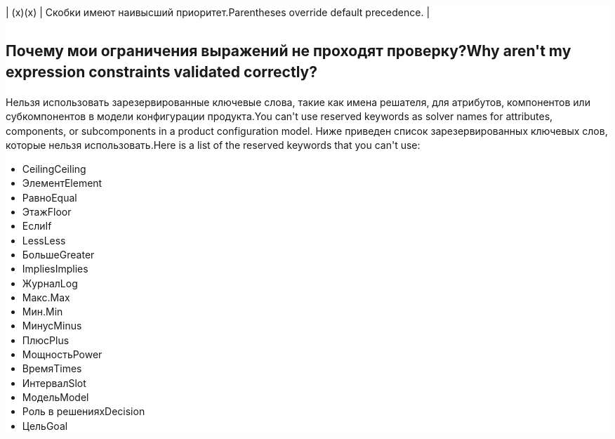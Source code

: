 | <span data-ttu-id="7114d-280">(x)</span><span class="sxs-lookup"><span data-stu-id="7114d-280">(x)</span></span>               | <span data-ttu-id="7114d-281">Скобки имеют наивысший приоритет.</span><span class="sxs-lookup"><span data-stu-id="7114d-281">Parentheses override default precedence.</span></span>                                                      |

## <a name="why-arent-my-expression-constraints-validated-correctly"></a><span data-ttu-id="7114d-282">Почему мои ограничения выражений не проходят проверку?</span><span class="sxs-lookup"><span data-stu-id="7114d-282">Why aren't my expression constraints validated correctly?</span></span>
<span data-ttu-id="7114d-283">Нельзя использовать зарезервированные ключевые слова, такие как имена решателя, для атрибутов, компонентов или субкомпонентов в модели конфигурации продукта.</span><span class="sxs-lookup"><span data-stu-id="7114d-283">You can't use reserved keywords as solver names for attributes, components, or subcomponents in a product configuration model.</span></span> <span data-ttu-id="7114d-284">Ниже приведен список зарезервированных ключевых слов, которые нельзя использовать.</span><span class="sxs-lookup"><span data-stu-id="7114d-284">Here is a list of the reserved keywords that you can't use:</span></span>

-   <span data-ttu-id="7114d-285">Ceiling</span><span class="sxs-lookup"><span data-stu-id="7114d-285">Ceiling</span></span>
-   <span data-ttu-id="7114d-286">Элемент</span><span class="sxs-lookup"><span data-stu-id="7114d-286">Element</span></span>
-   <span data-ttu-id="7114d-287">Равно</span><span class="sxs-lookup"><span data-stu-id="7114d-287">Equal</span></span>
-   <span data-ttu-id="7114d-288">Этаж</span><span class="sxs-lookup"><span data-stu-id="7114d-288">Floor</span></span>
-   <span data-ttu-id="7114d-289">Если</span><span class="sxs-lookup"><span data-stu-id="7114d-289">If</span></span>
-   <span data-ttu-id="7114d-290">Less</span><span class="sxs-lookup"><span data-stu-id="7114d-290">Less</span></span>
-   <span data-ttu-id="7114d-291">Больше</span><span class="sxs-lookup"><span data-stu-id="7114d-291">Greater</span></span>
-   <span data-ttu-id="7114d-292">Implies</span><span class="sxs-lookup"><span data-stu-id="7114d-292">Implies</span></span>
-   <span data-ttu-id="7114d-293">Журнал</span><span class="sxs-lookup"><span data-stu-id="7114d-293">Log</span></span>
-   <span data-ttu-id="7114d-294">Макс.</span><span class="sxs-lookup"><span data-stu-id="7114d-294">Max</span></span>
-   <span data-ttu-id="7114d-295">Мин.</span><span class="sxs-lookup"><span data-stu-id="7114d-295">Min</span></span>
-   <span data-ttu-id="7114d-296">Минус</span><span class="sxs-lookup"><span data-stu-id="7114d-296">Minus</span></span>
-   <span data-ttu-id="7114d-297">Плюс</span><span class="sxs-lookup"><span data-stu-id="7114d-297">Plus</span></span>
-   <span data-ttu-id="7114d-298">Мощность</span><span class="sxs-lookup"><span data-stu-id="7114d-298">Power</span></span>
-   <span data-ttu-id="7114d-299">Время</span><span class="sxs-lookup"><span data-stu-id="7114d-299">Times</span></span>
-   <span data-ttu-id="7114d-300">Интервал</span><span class="sxs-lookup"><span data-stu-id="7114d-300">Slot</span></span>
-   <span data-ttu-id="7114d-301">Модель</span><span class="sxs-lookup"><span data-stu-id="7114d-301">Model</span></span>
-   <span data-ttu-id="7114d-302">Роль в решениях</span><span class="sxs-lookup"><span data-stu-id="7114d-302">Decision</span></span>
-   <span data-ttu-id="7114d-303">Цель</span><span class="sxs-lookup"><span data-stu-id="7114d-303">Goal</span></span>
